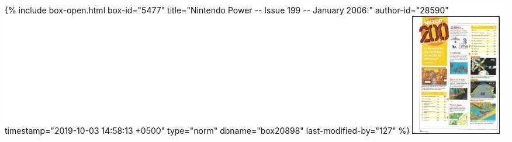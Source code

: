 {% include box-open.html box-id="5477" title="Nintendo Power -- Issue 199 -- January 2006:" author-id="28590" timestamp="2019-10-03 14:58:13 +0500" type="norm" dbname="box20898" last-modified-by="127" %}
<a href="Nintendo_Power_Issue_199_January_2006_1.jpg"><img src="Nintendo_Power_Issue_199_January_2006_1.jpg"   title="Nintendo Power -- Issue 199 -- January 2006" height="200" border="1"  /></a>
